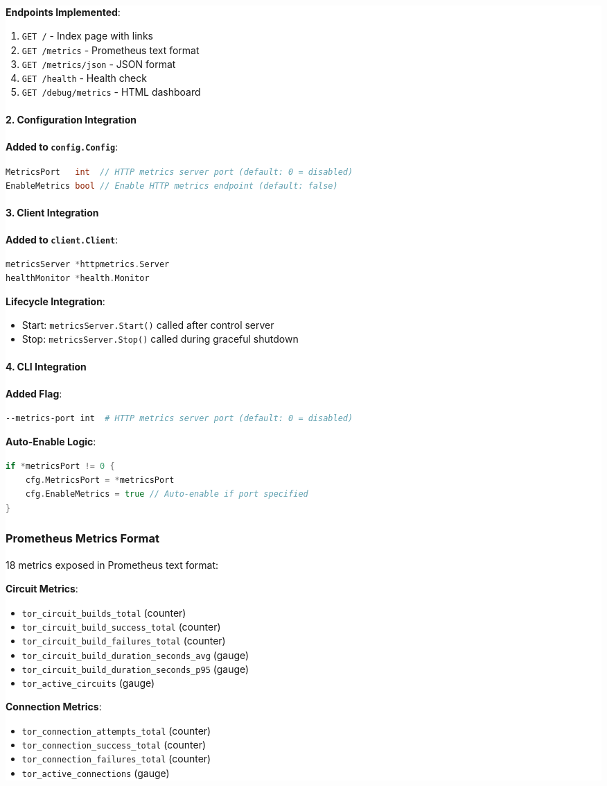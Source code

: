 **Endpoints Implemented**:
1. `GET /` - Index page with links
2. `GET /metrics` - Prometheus text format
3. `GET /metrics/json` - JSON format
4. `GET /health` - Health check
5. `GET /debug/metrics` - HTML dashboard

#### 2. Configuration Integration

**Added to `config.Config`**:
```go
MetricsPort   int  // HTTP metrics server port (default: 0 = disabled)
EnableMetrics bool // Enable HTTP metrics endpoint (default: false)
```

#### 3. Client Integration

**Added to `client.Client`**:
```go
metricsServer *httpmetrics.Server
healthMonitor *health.Monitor
```

**Lifecycle Integration**:
- Start: `metricsServer.Start()` called after control server
- Stop: `metricsServer.Stop()` called during graceful shutdown

#### 4. CLI Integration

**Added Flag**:
```bash
--metrics-port int  # HTTP metrics server port (default: 0 = disabled)
```

**Auto-Enable Logic**:
```go
if *metricsPort != 0 {
    cfg.MetricsPort = *metricsPort
    cfg.EnableMetrics = true // Auto-enable if port specified
}
```

### Prometheus Metrics Format

18 metrics exposed in Prometheus text format:

**Circuit Metrics**:
- `tor_circuit_builds_total` (counter)
- `tor_circuit_build_success_total` (counter)
- `tor_circuit_build_failures_total` (counter)
- `tor_circuit_build_duration_seconds_avg` (gauge)
- `tor_circuit_build_duration_seconds_p95` (gauge)
- `tor_active_circuits` (gauge)

**Connection Metrics**:
- `tor_connection_attempts_total` (counter)
- `tor_connection_success_total` (counter)
- `tor_connection_failures_total` (counter)
- `tor_active_connections` (gauge)
